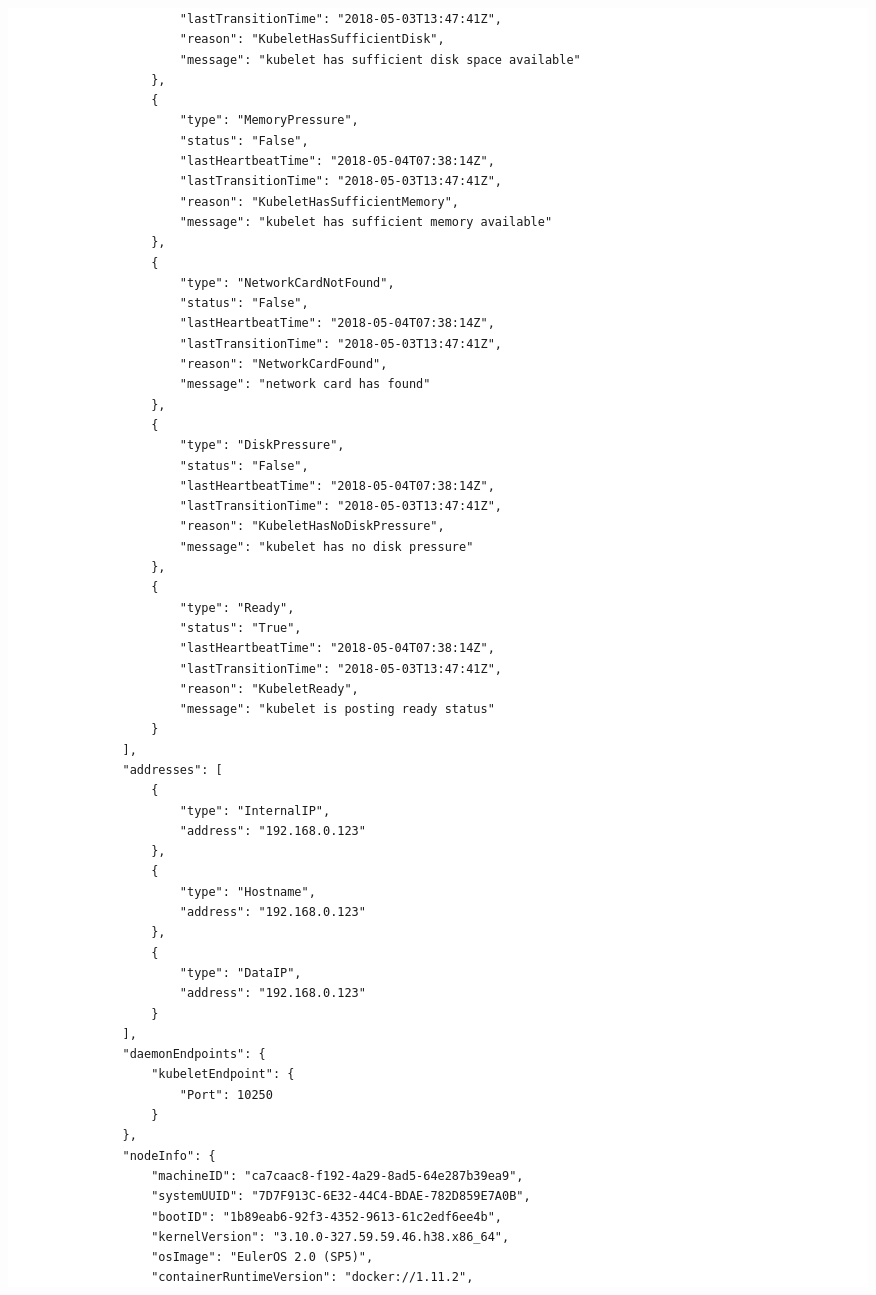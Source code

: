 ```
                        "lastTransitionTime": "2018-05-03T13:47:41Z",
                        "reason": "KubeletHasSufficientDisk",
                        "message": "kubelet has sufficient disk space available"
                    },
                    {
                        "type": "MemoryPressure",
                        "status": "False",
                        "lastHeartbeatTime": "2018-05-04T07:38:14Z",
                        "lastTransitionTime": "2018-05-03T13:47:41Z",
                        "reason": "KubeletHasSufficientMemory",
                        "message": "kubelet has sufficient memory available"
                    },
                    {
                        "type": "NetworkCardNotFound",
                        "status": "False",
                        "lastHeartbeatTime": "2018-05-04T07:38:14Z",
                        "lastTransitionTime": "2018-05-03T13:47:41Z",
                        "reason": "NetworkCardFound",
                        "message": "network card has found"
                    },
                    {
                        "type": "DiskPressure",
                        "status": "False",
                        "lastHeartbeatTime": "2018-05-04T07:38:14Z",
                        "lastTransitionTime": "2018-05-03T13:47:41Z",
                        "reason": "KubeletHasNoDiskPressure",
                        "message": "kubelet has no disk pressure"
                    },
                    {
                        "type": "Ready",
                        "status": "True",
                        "lastHeartbeatTime": "2018-05-04T07:38:14Z",
                        "lastTransitionTime": "2018-05-03T13:47:41Z",
                        "reason": "KubeletReady",
                        "message": "kubelet is posting ready status"
                    }
                ],
                "addresses": [
                    {
                        "type": "InternalIP",
                        "address": "192.168.0.123"
                    },
                    {
                        "type": "Hostname",
                        "address": "192.168.0.123"
                    },
                    {
                        "type": "DataIP",
                        "address": "192.168.0.123"
                    }
                ],
                "daemonEndpoints": {
                    "kubeletEndpoint": {
                        "Port": 10250
                    }
                },
                "nodeInfo": {
                    "machineID": "ca7caac8-f192-4a29-8ad5-64e287b39ea9",
                    "systemUUID": "7D7F913C-6E32-44C4-BDAE-782D859E7A0B",
                    "bootID": "1b89eab6-92f3-4352-9613-61c2edf6ee4b",
                    "kernelVersion": "3.10.0-327.59.59.46.h38.x86_64",
                    "osImage": "EulerOS 2.0 (SP5)",
                    "containerRuntimeVersion": "docker://1.11.2",
```